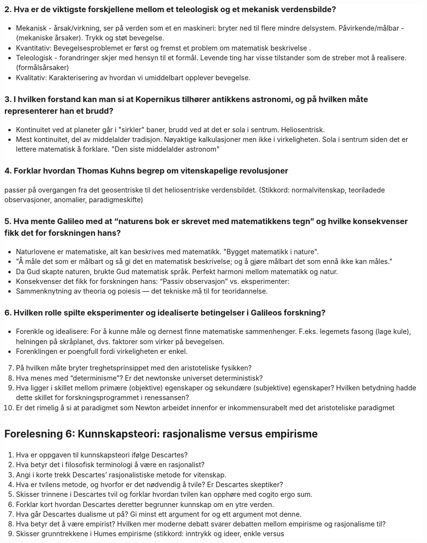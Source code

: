 ### 2. Hva er de viktigste forskjellene mellom et teleologisk og et mekanisk verdensbilde?
  - Mekanisk - årsak/virkning, ser på verden som et en maskineri: bryter ned til flere mindre delsystem. Påvirkende/målbar - (mekaniske årsaker). Trykk og støt bevegelse.
  - Kvantitativ: Bevegelsesproblemet er først og fremst et problem om matematisk beskrivelse .
  - Teleologisk - forandringer skjer med hensyn til et formål. Levende ting har visse tilstander som de streber mot å realisere. (formålsårsaker)
  - Kvalitativ: Karakterisering av hvordan vi umiddelbart opplever bevegelse.

### 3. I hvilken forstand kan man si at Kopernikus tilhører antikkens astronomi, og på hvilken måte representerer han et brudd?
  -  Kontinuitet ved at planeter går i "sirkler" baner, brudd ved at det er sola i sentrum. Heliosentrisk.
  - Mest kontinuitet, del av middelalder tradisjon. Nøyaktige kalkulasjoner men ikke i virkeligheten. Sola i sentrum siden det er lettere matematisk å forklare. "Den siste middelalder astronom"

### 4. Forklar hvordan Thomas Kuhns begrep om vitenskapelige revolusjoner
passer på overgangen fra det geosentriske til det heliosentriske verdensbildet.
(Stikkord: normalvitenskap, teoriladede observasjoner, anomalier,
paradigmeskifte)

### 5. Hva mente Galileo med at “naturens bok er skrevet med matematikkens tegn” og hvilke konsekvenser fikk det for forskningen hans?
  - Naturlovene er matematiske, alt kan beskrives med matematikk. "Bygget matematikk i nature".
  - "Å måle det som er målbart og så gi det en matematisk beskrivelse; og å gjøre målbart det som ennå ikke kan måles."
  - Da Gud skapte naturen, brukte Gud matematisk språk. Perfekt harmoni mellom matematikk og natur.
  - Konsekvenser det fikk for forskningen hans: “Passiv observasjon” vs. eksperimenter:
  - Sammenknytning av theoria og poiesis — det tekniske må til for teoridannelse.

### 6. Hvilken rolle spilte eksperimenter og idealiserte betingelser i Galileos forskning?
  - Forenkle og idealisere: For å kunne måle og dernest finne matematiske sammenhenger. F.eks. legemets fasong (lage kule), helningen på skråplanet, dvs. faktorer som virker på bevegelsen.
  - Forenklingen er poengfull fordi virkeligheten er enkel.


7. På hvilken måte bryter treghetsprinsippet med den aristoteliske fysikken?
8. Hva menes med “determinisme”? Er det newtonske universet deterministisk?
9. Hva ligger i skillet mellom primære (objektive) egenskaper og sekundære
(subjektive) egenskaper? Hvilken betydning hadde dette skillet for
forskningsprogrammet i renessansen?
10. Er det rimelig å si at paradigmet som Newton arbeidet innenfor er
inkommensurabelt med det aristoteliske paradigmet

## Forelesning 6: Kunnskapsteori: rasjonalisme versus empirisme
1. Hva er oppgaven til kunnskapsteori ifølge Descartes?
2. Hva betyr det i filosofisk terminologi å være en rasjonalist?
3. Angi i korte trekk Descartes’ rasjonalistiske metode for vitenskap.
4. Hva er tvilens metode, og hvorfor er det nødvendig å tvile? Er Descartes skeptiker?
5. Skisser trinnene i Descartes tvil og forklar hvordan tvilen kan opphøre med cogito
ergo sum.
6. Forklar kort hvordan Descartes deretter begrunner kunnskap om en ytre verden.
7. Hva går Descartes dualisme ut på? Gi minst ett argument for og ett argument mot
denne.
8. Hva betyr det å være empirist? Hvilken mer moderne debatt svarer debatten mellom
empirisme og rasjonalisme til?
9. Skisser grunntrekkene i Humes empirisme (stikkord: inntrykk og ideer, enkle versus